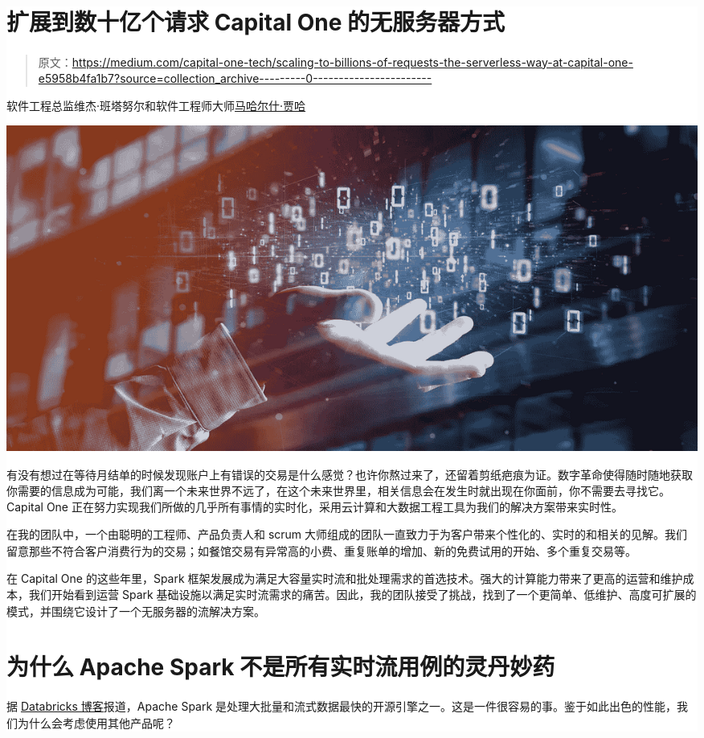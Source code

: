 # 扩展到数十亿个请求 Capital One 的无服务器方式

> 原文：<https://medium.com/capital-one-tech/scaling-to-billions-of-requests-the-serverless-way-at-capital-one-e5958b4fa1b7?source=collection_archive---------0----------------------->

软件工程总监维杰·班塔努尔和软件工程师大师[马哈尔什·贾哈](https://medium.com/u/c5a1661fabbf?source=post_page-----e5958b4fa1b7--------------------------------)

![](img/05c34d37502d72130100717f23c41110.png)

有没有想过在等待月结单的时候发现账户上有错误的交易是什么感觉？也许你熬过来了，还留着剪纸疤痕为证。数字革命使得随时随地获取你需要的信息成为可能，我们离一个未来世界不远了，在这个未来世界里，相关信息会在发生时就出现在你面前，你不需要去寻找它。Capital One 正在努力实现我们所做的几乎所有事情的实时化，采用云计算和大数据工程工具为我们的解决方案带来实时性。

在我的团队中，一个由聪明的工程师、产品负责人和 scrum 大师组成的团队一直致力于为客户带来个性化的、实时的和相关的见解。我们留意那些不符合客户消费行为的交易；如餐馆交易有异常高的小费、重复账单的增加、新的免费试用的开始、多个重复交易等。

在 Capital One 的这些年里，Spark 框架发展成为满足大容量实时流和批处理需求的首选技术。强大的计算能力带来了更高的运营和维护成本，我们开始看到运营 Spark 基础设施以满足实时流需求的痛苦。因此，我的团队接受了挑战，找到了一个更简单、低维护、高度可扩展的模式，并围绕它设计了一个无服务器的流解决方案。

# 为什么 Apache Spark 不是所有实时流用例的灵丹妙药

据 [Databricks 博客](https://databricks.com/blog/2017/10/11/benchmarking-structured-streaming-on-databricks-runtime-against-state-of-the-art-streaming-systems.html)报道，Apache Spark 是处理大批量和流式数据最快的开源引擎之一。这是一件很容易的事。鉴于如此出色的性能，我们为什么会考虑使用其他产品呢？
